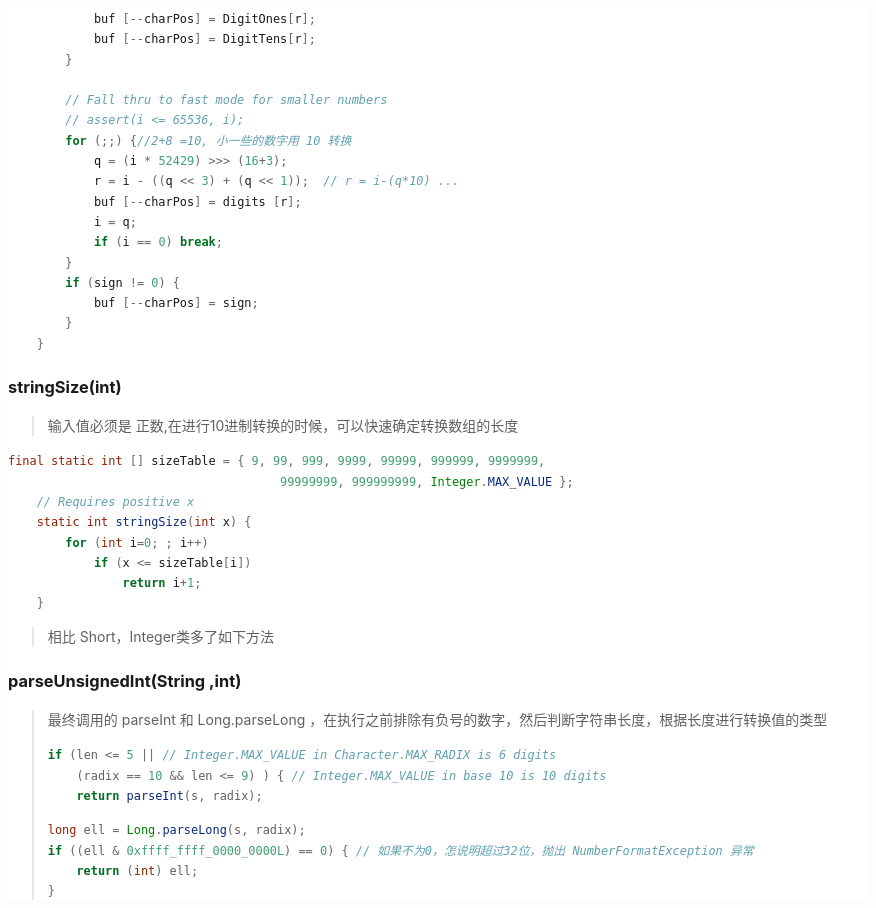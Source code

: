 ```java
            buf [--charPos] = DigitOnes[r];
            buf [--charPos] = DigitTens[r];
        }

        // Fall thru to fast mode for smaller numbers
        // assert(i <= 65536, i);
        for (;;) {//2+8 =10, 小一些的数字用 10 转换
            q = (i * 52429) >>> (16+3);
            r = i - ((q << 3) + (q << 1));  // r = i-(q*10) ...
            buf [--charPos] = digits [r];
            i = q;
            if (i == 0) break;
        }
        if (sign != 0) {
            buf [--charPos] = sign;
        }
    }
```

### stringSize(int)

> 输入值必须是 正数,在进行10进制转换的时候，可以快速确定转换数组的长度

```java
final static int [] sizeTable = { 9, 99, 999, 9999, 99999, 999999, 9999999,
                                      99999999, 999999999, Integer.MAX_VALUE };
    // Requires positive x
    static int stringSize(int x) {
        for (int i=0; ; i++)
            if (x <= sizeTable[i])
                return i+1;
    }
```



> 相比 Short，Integer类多了如下方法

### parseUnsignedInt(String ,int)
> 最终调用的 parseInt 和 Long.parseLong ，在执行之前排除有负号的数字，然后判断字符串长度，根据长度进行转换值的类型
>
> ```java
> if (len <= 5 || // Integer.MAX_VALUE in Character.MAX_RADIX is 6 digits
>     (radix == 10 && len <= 9) ) { // Integer.MAX_VALUE in base 10 is 10 digits
>     return parseInt(s, radix); 
> ```
>
> ```java
> long ell = Long.parseLong(s, radix);
> if ((ell & 0xffff_ffff_0000_0000L) == 0) { // 如果不为0，怎说明超过32位，抛出 NumberFormatException 异常
>     return (int) ell;
> }
> ```
